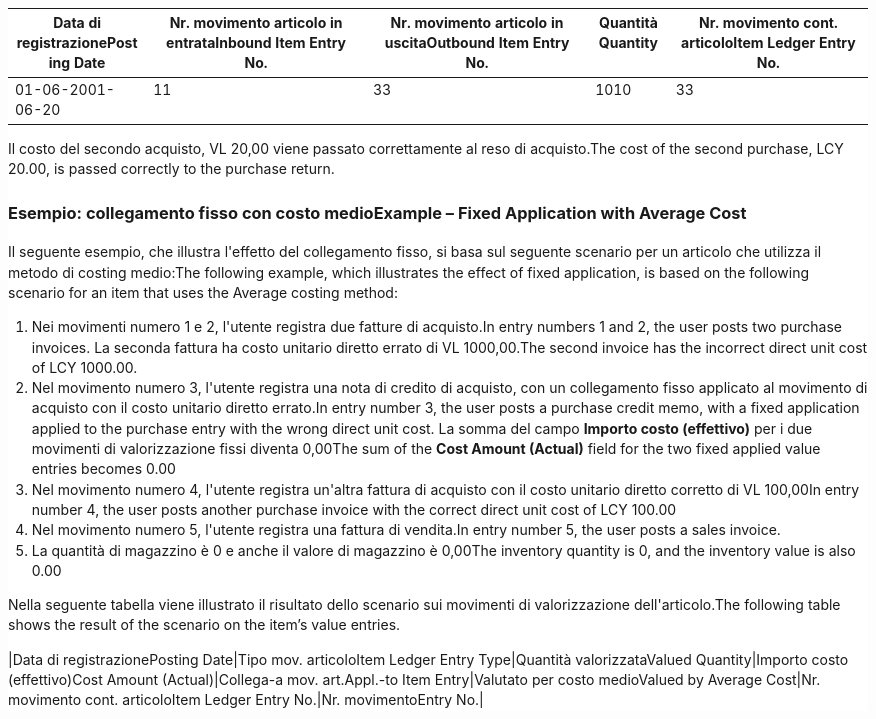 |<span data-ttu-id="79c59-244">Data di registrazione</span><span class="sxs-lookup"><span data-stu-id="79c59-244">Posting Date</span></span>|<span data-ttu-id="79c59-245">Nr. movimento articolo in entrata</span><span class="sxs-lookup"><span data-stu-id="79c59-245">Inbound Item Entry No.</span></span>|<span data-ttu-id="79c59-246">Nr. movimento articolo in uscita</span><span class="sxs-lookup"><span data-stu-id="79c59-246">Outbound Item Entry No.</span></span>|<span data-ttu-id="79c59-247">Quantità</span><span class="sxs-lookup"><span data-stu-id="79c59-247">Quantity</span></span>|<span data-ttu-id="79c59-248">Nr. movimento cont. articolo</span><span class="sxs-lookup"><span data-stu-id="79c59-248">Item Ledger Entry No.</span></span>|  
|------------------|----------------------------------------------|-----------------------------------------------|--------------|---------------------------------------------|  
|<span data-ttu-id="79c59-249">01-06-20</span><span class="sxs-lookup"><span data-stu-id="79c59-249">01-06-20</span></span>|<span data-ttu-id="79c59-250">1</span><span class="sxs-lookup"><span data-stu-id="79c59-250">1</span></span>|<span data-ttu-id="79c59-251">3</span><span class="sxs-lookup"><span data-stu-id="79c59-251">3</span></span>|<span data-ttu-id="79c59-252">10</span><span class="sxs-lookup"><span data-stu-id="79c59-252">10</span></span>|<span data-ttu-id="79c59-253">3</span><span class="sxs-lookup"><span data-stu-id="79c59-253">3</span></span>|  

<span data-ttu-id="79c59-254">Il costo del secondo acquisto, VL 20,00 viene passato correttamente al reso di acquisto.</span><span class="sxs-lookup"><span data-stu-id="79c59-254">The cost of the second purchase, LCY 20.00, is passed correctly to the purchase return.</span></span>  

### <a name="example--fixed-application-with-average-cost"></a><span data-ttu-id="79c59-255">Esempio: collegamento fisso con costo medio</span><span class="sxs-lookup"><span data-stu-id="79c59-255">Example – Fixed Application with Average Cost</span></span>  
<span data-ttu-id="79c59-256">Il seguente esempio, che illustra l'effetto del collegamento fisso, si basa sul seguente scenario per un articolo che utilizza il metodo di costing medio:</span><span class="sxs-lookup"><span data-stu-id="79c59-256">The following example, which illustrates the effect of fixed application, is based on the following scenario for an item that uses the Average costing method:</span></span>  

1. <span data-ttu-id="79c59-257">Nei movimenti numero 1 e 2, l'utente registra due fatture di acquisto.</span><span class="sxs-lookup"><span data-stu-id="79c59-257">In entry numbers 1 and 2, the user posts two purchase invoices.</span></span> <span data-ttu-id="79c59-258">La seconda fattura ha costo unitario diretto errato di VL 1000,00.</span><span class="sxs-lookup"><span data-stu-id="79c59-258">The second invoice has the incorrect direct unit cost of LCY 1000.00.</span></span>  
2. <span data-ttu-id="79c59-259">Nel movimento numero 3, l'utente registra una nota di credito di acquisto, con un collegamento fisso applicato al movimento di acquisto con il costo unitario diretto errato.</span><span class="sxs-lookup"><span data-stu-id="79c59-259">In entry number 3, the user posts a purchase credit memo, with a fixed application applied to the purchase entry with the wrong direct unit cost.</span></span> <span data-ttu-id="79c59-260">La somma del campo **Importo costo (effettivo)** per i due movimenti di valorizzazione fissi diventa 0,00</span><span class="sxs-lookup"><span data-stu-id="79c59-260">The sum of the **Cost Amount (Actual)** field for the two fixed applied value entries becomes 0.00</span></span>  
3. <span data-ttu-id="79c59-261">Nel movimento numero 4, l'utente registra un'altra fattura di acquisto con il costo unitario diretto corretto di VL 100,00</span><span class="sxs-lookup"><span data-stu-id="79c59-261">In entry number 4, the user posts another purchase invoice with the correct direct unit cost of LCY 100.00</span></span>  
4. <span data-ttu-id="79c59-262">Nel movimento numero 5, l'utente registra una fattura di vendita.</span><span class="sxs-lookup"><span data-stu-id="79c59-262">In entry number 5, the user posts a sales invoice.</span></span>  
5. <span data-ttu-id="79c59-263">La quantità di magazzino è 0 e anche il valore di magazzino è 0,00</span><span class="sxs-lookup"><span data-stu-id="79c59-263">The inventory quantity is 0, and the inventory value is also 0.00</span></span>  

<span data-ttu-id="79c59-264">Nella seguente tabella viene illustrato il risultato dello scenario sui movimenti di valorizzazione dell'articolo.</span><span class="sxs-lookup"><span data-stu-id="79c59-264">The following table shows the result of the scenario on the item’s value entries.</span></span>  

|<span data-ttu-id="79c59-265">Data di registrazione</span><span class="sxs-lookup"><span data-stu-id="79c59-265">Posting Date</span></span>|<span data-ttu-id="79c59-266">Tipo mov. articolo</span><span class="sxs-lookup"><span data-stu-id="79c59-266">Item Ledger Entry Type</span></span>|<span data-ttu-id="79c59-267">Quantità valorizzata</span><span class="sxs-lookup"><span data-stu-id="79c59-267">Valued Quantity</span></span>|<span data-ttu-id="79c59-268">Importo costo (effettivo)</span><span class="sxs-lookup"><span data-stu-id="79c59-268">Cost Amount (Actual)</span></span>|<span data-ttu-id="79c59-269">Collega-a mov. art.</span><span class="sxs-lookup"><span data-stu-id="79c59-269">Appl.-to Item Entry</span></span>|<span data-ttu-id="79c59-270">Valutato per costo medio</span><span class="sxs-lookup"><span data-stu-id="79c59-270">Valued by Average Cost</span></span>|<span data-ttu-id="79c59-271">Nr. movimento cont. articolo</span><span class="sxs-lookup"><span data-stu-id="79c59-271">Item Ledger Entry No.</span></span>|<span data-ttu-id="79c59-272">Nr. movimento</span><span class="sxs-lookup"><span data-stu-id="79c59-272">Entry No.</span></span>|  